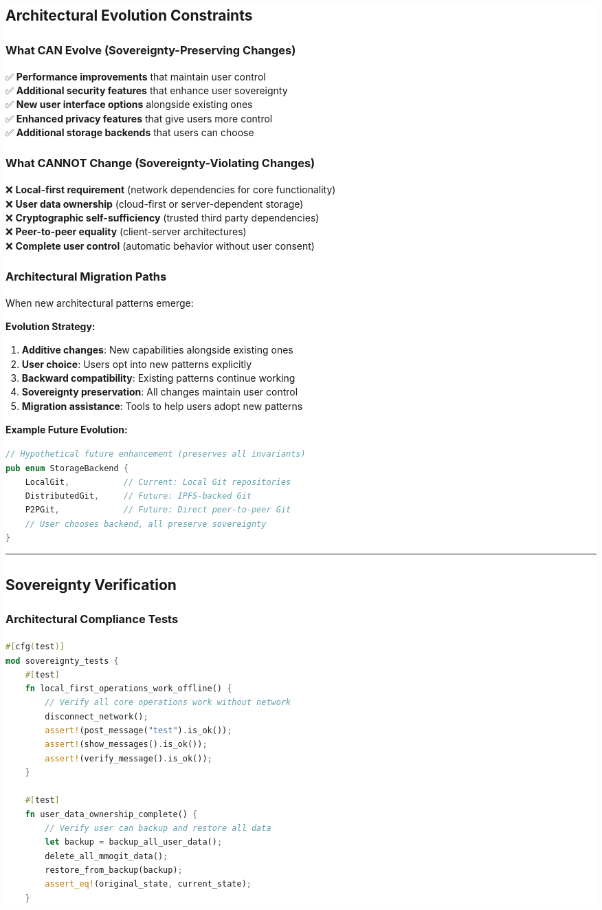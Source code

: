 
## Architectural Evolution Constraints

### What CAN Evolve (Sovereignty-Preserving Changes)
✅ **Performance improvements** that maintain user control  
✅ **Additional security features** that enhance user sovereignty  
✅ **New user interface options** alongside existing ones  
✅ **Enhanced privacy features** that give users more control  
✅ **Additional storage backends** that users can choose  

### What CANNOT Change (Sovereignty-Violating Changes)
❌ **Local-first requirement** (network dependencies for core functionality)  
❌ **User data ownership** (cloud-first or server-dependent storage)  
❌ **Cryptographic self-sufficiency** (trusted third party dependencies)  
❌ **Peer-to-peer equality** (client-server architectures)  
❌ **Complete user control** (automatic behavior without user consent)  

### Architectural Migration Paths
When new architectural patterns emerge:

**Evolution Strategy:**
1. **Additive changes**: New capabilities alongside existing ones
2. **User choice**: Users opt into new patterns explicitly  
3. **Backward compatibility**: Existing patterns continue working
4. **Sovereignty preservation**: All changes maintain user control
5. **Migration assistance**: Tools to help users adopt new patterns

**Example Future Evolution:**
```rust
// Hypothetical future enhancement (preserves all invariants)
pub enum StorageBackend {
    LocalGit,           // Current: Local Git repositories  
    DistributedGit,     // Future: IPFS-backed Git
    P2PGit,             // Future: Direct peer-to-peer Git
    // User chooses backend, all preserve sovereignty
}
```

---

## Sovereignty Verification

### Architectural Compliance Tests
```rust
#[cfg(test)]
mod sovereignty_tests {
    #[test]
    fn local_first_operations_work_offline() {
        // Verify all core operations work without network
        disconnect_network();
        assert!(post_message("test").is_ok());
        assert!(show_messages().is_ok());
        assert!(verify_message().is_ok());
    }
    
    #[test]
    fn user_data_ownership_complete() {
        // Verify user can backup and restore all data
        let backup = backup_all_user_data();
        delete_all_mmogit_data();
        restore_from_backup(backup);
        assert_eq!(original_state, current_state);
    }
```